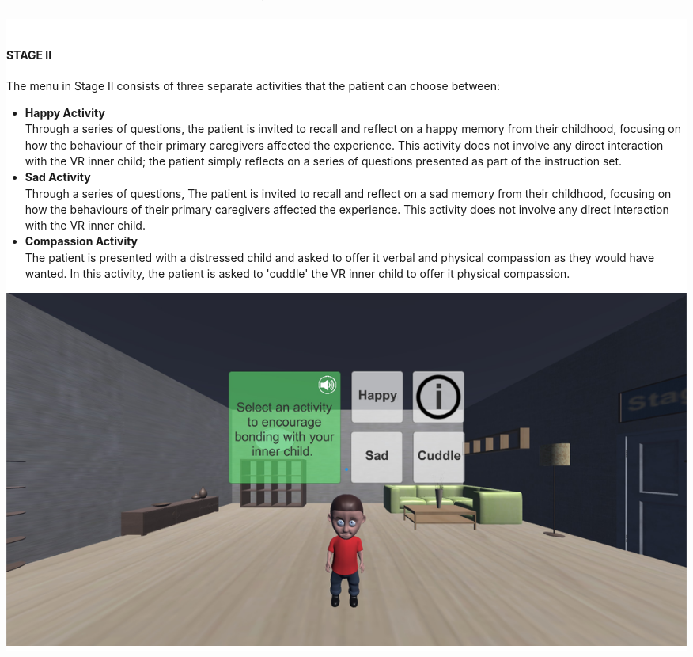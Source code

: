 <p align="center" style="font-size: 0.8em; position: relative; top: -4vw;">The Stage I Room: providing an introduction to to SAT in VR and the inner child</p>

#### STAGE II

The menu in Stage II consists of three separate activities that the patient can choose between:

<ul>
    <li>
        <b>Happy Activity</b> </br>
        Through a series of questions, the patient is invited to recall and reflect on a happy memory from their childhood, focusing on how the behaviour of their primary caregivers affected the experience. This activity does not involve any direct interaction with the VR inner child; the patient simply reflects on a series of questions presented as part of the instruction set.
    </li>
    <li>
        <b>Sad Activity</b> </br>
        Through a series of questions, The patient is invited to recall and reflect on a sad memory from their childhood, focusing on how the behaviours of their primary caregivers affected the experience. This activity does not involve any direct interaction with the VR inner child.
    </li>
    <li>
        <b>Compassion Activity</b> </br>
        The patient is presented with a distressed child and asked to offer it verbal and physical compassion as they would have wanted. In this activity, the patient is asked to 'cuddle' the VR inner child to offer it physical compassion. 
    </li>
</ul>

![Stage1.jpg](./Stage2Menu.jpg)

